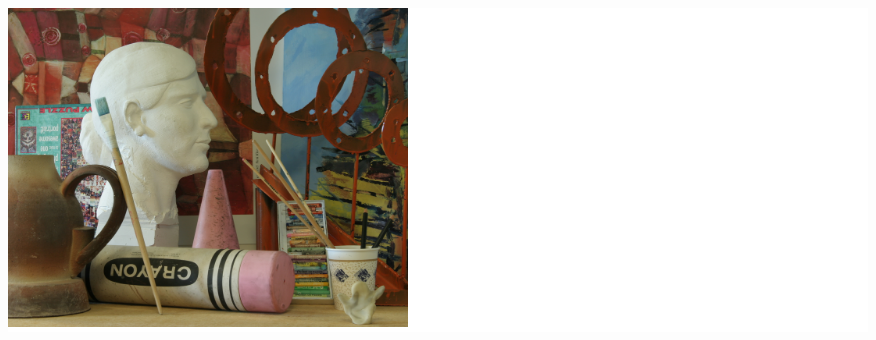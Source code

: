 <img src="https://github.com/omkarbhoite25/3D-Sensing-Sensor-Fusion/blob/main/Input_Images/Art/Art/view0.png" width="400" >